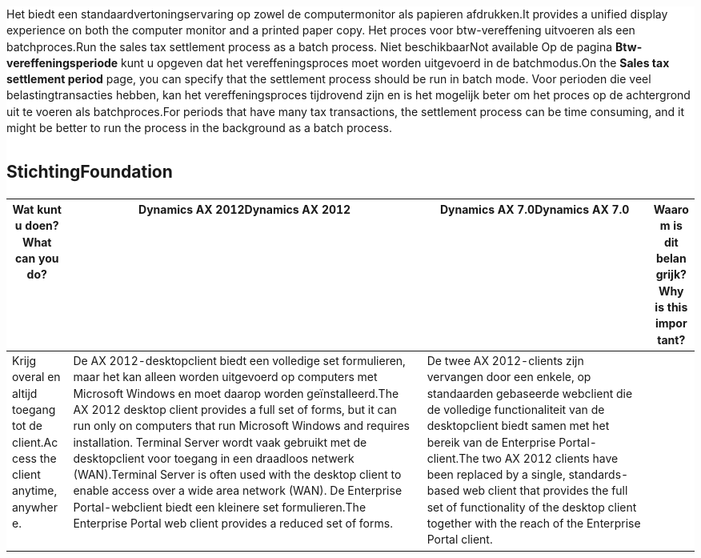 <td><span data-ttu-id="2eafc-338">Het biedt een standaardvertoningservaring op zowel de computermonitor als papieren afdrukken.</span><span class="sxs-lookup"><span data-stu-id="2eafc-338">It provides a unified display experience on both the computer monitor and a printed paper copy.</span></span></td>
</tr>
<tr>
<td><span data-ttu-id="2eafc-339">Het proces voor btw-vereffening uitvoeren als een batchproces.</span><span class="sxs-lookup"><span data-stu-id="2eafc-339">Run the sales tax settlement process as a batch process.</span></span></td>
<td><span data-ttu-id="2eafc-340">Niet beschikbaar</span><span class="sxs-lookup"><span data-stu-id="2eafc-340">Not available</span></span></td>
<td><span data-ttu-id="2eafc-341">Op de pagina <strong>Btw-vereffeningsperiode</strong> kunt u opgeven dat het vereffeningsproces moet worden uitgevoerd in de batchmodus.</span><span class="sxs-lookup"><span data-stu-id="2eafc-341">On the <strong>Sales tax settlement period</strong> page, you can specify that the settlement process should be run in batch mode.</span></span></td>
<td><span data-ttu-id="2eafc-342">Voor perioden die veel belastingtransacties hebben, kan het vereffeningsproces tijdrovend zijn en is het mogelijk beter om het proces op de achtergrond uit te voeren als batchproces.</span><span class="sxs-lookup"><span data-stu-id="2eafc-342">For periods that have many tax transactions, the settlement process can be time consuming, and it might be better to run the process in the background as a batch process.</span></span></td>
</tr>
</tbody>
</table>

## <a name="foundation"></a><span data-ttu-id="2eafc-343">Stichting</span><span class="sxs-lookup"><span data-stu-id="2eafc-343">Foundation</span></span>

<table>
<thead>
<tr>
<th><span data-ttu-id="2eafc-344">Wat kunt u doen?</span><span class="sxs-lookup"><span data-stu-id="2eafc-344">What can you do?</span></span></th>
<th><span data-ttu-id="2eafc-345">Dynamics AX 2012</span><span class="sxs-lookup"><span data-stu-id="2eafc-345">Dynamics AX 2012</span></span></th>
<th><span data-ttu-id="2eafc-346">Dynamics AX 7.0</span><span class="sxs-lookup"><span data-stu-id="2eafc-346">Dynamics AX 7.0</span></span></th>
<th><span data-ttu-id="2eafc-347">Waarom is dit belangrijk?</span><span class="sxs-lookup"><span data-stu-id="2eafc-347">Why is this important?</span></span></th>
</tr>
</thead>
<tbody>
<tr>
<td><span data-ttu-id="2eafc-348">Krijg overal en altijd toegang tot de client.</span><span class="sxs-lookup"><span data-stu-id="2eafc-348">Access the client anytime, anywhere.</span></span></td>
<td><span data-ttu-id="2eafc-349">De AX 2012-desktopclient biedt een volledige set formulieren, maar het kan alleen worden uitgevoerd op computers met Microsoft Windows en moet daarop worden geïnstalleerd.</span><span class="sxs-lookup"><span data-stu-id="2eafc-349">The AX 2012 desktop client provides a full set of forms, but it can run only on computers that run Microsoft Windows and requires installation.</span></span> <span data-ttu-id="2eafc-350">Terminal Server wordt vaak gebruikt met de desktopclient voor toegang in een draadloos netwerk (WAN).</span><span class="sxs-lookup"><span data-stu-id="2eafc-350">Terminal Server is often used with the desktop client to enable access over a wide area network (WAN).</span></span> <span data-ttu-id="2eafc-351">De Enterprise Portal-webclient biedt een kleinere set formulieren.</span><span class="sxs-lookup"><span data-stu-id="2eafc-351">The Enterprise Portal web client provides a reduced set of forms.</span></span></td>
<td><span data-ttu-id="2eafc-352">De twee AX 2012-clients zijn vervangen door een enkele, op standaarden gebaseerde webclient die de volledige functionaliteit van de desktopclient biedt samen met het bereik van de Enterprise Portal-client.</span><span class="sxs-lookup"><span data-stu-id="2eafc-352">The two AX 2012 clients have been replaced by a single, standards-based web client that provides the full set of functionality of the desktop client together with the reach of the Enterprise Portal client.</span></span></td>